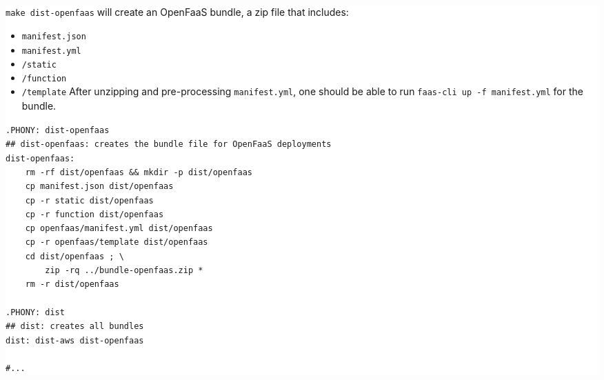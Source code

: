`make dist-openfaas` will create an OpenFaaS bundle, a zip file that includes:
- `manifest.json`
- `manifest.yml`
- `/static`
- `/function`
- `/template`
After unzipping and pre-processing `manifest.yml`, one should be able to run `faas-cli up -f manifest.yml` for the bundle.

```
.PHONY: dist-openfaas
## dist-openfaas: creates the bundle file for OpenFaaS deployments
dist-openfaas:
	rm -rf dist/openfaas && mkdir -p dist/openfaas
	cp manifest.json dist/openfaas
	cp -r static dist/openfaas
	cp -r function dist/openfaas
	cp openfaas/manifest.yml dist/openfaas
	cp -r openfaas/template dist/openfaas
	cd dist/openfaas ; \
		zip -rq ../bundle-openfaas.zip *
	rm -r dist/openfaas

.PHONY: dist
## dist: creates all bundles
dist: dist-aws dist-openfaas

#...
```
